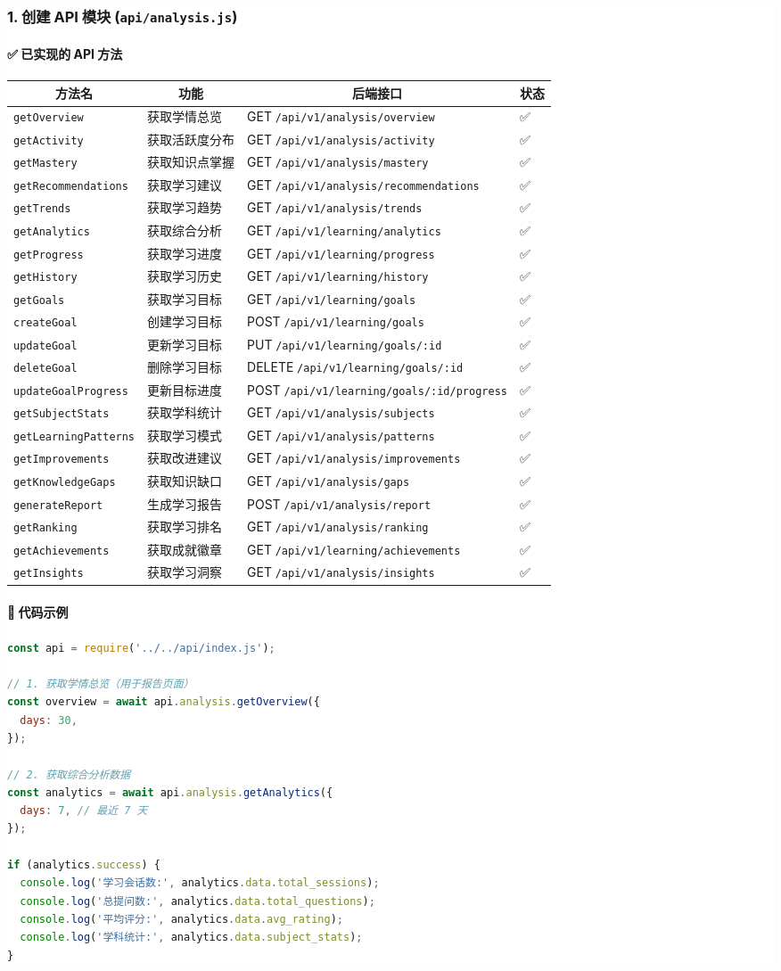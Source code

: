 ### 1. 创建 API 模块 (`api/analysis.js`)

#### ✅ 已实现的 API 方法

| 方法名 | 功能 | 后端接口 | 状态 |
|--------|------|----------|------|
| `getOverview` | 获取学情总览 | GET `/api/v1/analysis/overview` | ✅ |
| `getActivity` | 获取活跃度分布 | GET `/api/v1/analysis/activity` | ✅ |
| `getMastery` | 获取知识点掌握 | GET `/api/v1/analysis/mastery` | ✅ |
| `getRecommendations` | 获取学习建议 | GET `/api/v1/analysis/recommendations` | ✅ |
| `getTrends` | 获取学习趋势 | GET `/api/v1/analysis/trends` | ✅ |
| `getAnalytics` | 获取综合分析 | GET `/api/v1/learning/analytics` | ✅ |
| `getProgress` | 获取学习进度 | GET `/api/v1/learning/progress` | ✅ |
| `getHistory` | 获取学习历史 | GET `/api/v1/learning/history` | ✅ |
| `getGoals` | 获取学习目标 | GET `/api/v1/learning/goals` | ✅ |
| `createGoal` | 创建学习目标 | POST `/api/v1/learning/goals` | ✅ |
| `updateGoal` | 更新学习目标 | PUT `/api/v1/learning/goals/:id` | ✅ |
| `deleteGoal` | 删除学习目标 | DELETE `/api/v1/learning/goals/:id` | ✅ |
| `updateGoalProgress` | 更新目标进度 | POST `/api/v1/learning/goals/:id/progress` | ✅ |
| `getSubjectStats` | 获取学科统计 | GET `/api/v1/analysis/subjects` | ✅ |
| `getLearningPatterns` | 获取学习模式 | GET `/api/v1/analysis/patterns` | ✅ |
| `getImprovements` | 获取改进建议 | GET `/api/v1/analysis/improvements` | ✅ |
| `getKnowledgeGaps` | 获取知识缺口 | GET `/api/v1/analysis/gaps` | ✅ |
| `generateReport` | 生成学习报告 | POST `/api/v1/analysis/report` | ✅ |
| `getRanking` | 获取学习排名 | GET `/api/v1/analysis/ranking` | ✅ |
| `getAchievements` | 获取成就徽章 | GET `/api/v1/learning/achievements` | ✅ |
| `getInsights` | 获取学习洞察 | GET `/api/v1/analysis/insights` | ✅ |

#### 📝 代码示例

```javascript
const api = require('../../api/index.js');

// 1. 获取学情总览（用于报告页面）
const overview = await api.analysis.getOverview({
  days: 30,
});

// 2. 获取综合分析数据
const analytics = await api.analysis.getAnalytics({
  days: 7, // 最近 7 天
});

if (analytics.success) {
  console.log('学习会话数:', analytics.data.total_sessions);
  console.log('总提问数:', analytics.data.total_questions);
  console.log('平均评分:', analytics.data.avg_rating);
  console.log('学科统计:', analytics.data.subject_stats);
}
```